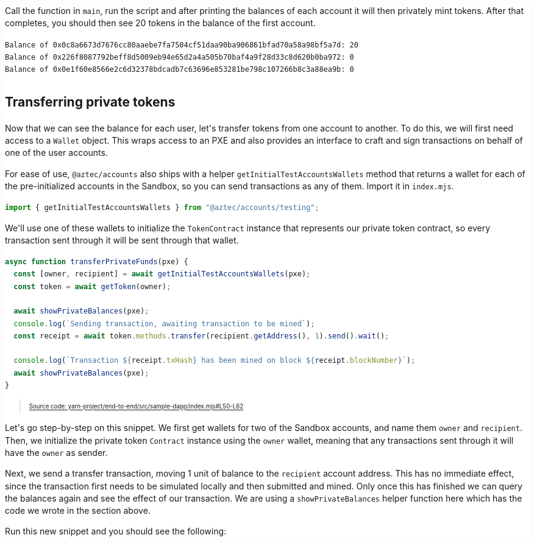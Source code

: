 
Call the function in `main`, run the script and after printing the balances of each account it will then privately mint tokens. After that completes, you should then see 20 tokens in the balance of the first account.

```text
Balance of 0x0c8a6673d7676cc80aaebe7fa7504cf51daa90ba906861bfad70a58a98bf5a7d: 20
Balance of 0x226f8087792beff8d5009eb94e65d2a4a505b70baf4a9f28d33c8d620b0ba972: 0
Balance of 0x0e1f60e8566e2c6d32378bdcadb7c63696e853281be798c107266b8c3a88ea9b: 0
```

## Transferring private tokens

Now that we can see the balance for each user, let's transfer tokens from one account to another. To do this, we will first need access to a `Wallet` object. This wraps access to an PXE and also provides an interface to craft and sign transactions on behalf of one of the user accounts.

For ease of use, `@aztec/accounts` also ships with a helper `getInitialTestAccountsWallets` method that returns a wallet for each of the pre-initialized accounts in the Sandbox, so you can send transactions as any of them. Import it in `index.mjs`.

```js
import { getInitialTestAccountsWallets } from "@aztec/accounts/testing";
```

We'll use one of these wallets to initialize the `TokenContract` instance that represents our private token contract, so every transaction sent through it will be sent through that wallet.

```javascript title="transferPrivateFunds" showLineNumbers 
async function transferPrivateFunds(pxe) {
  const [owner, recipient] = await getInitialTestAccountsWallets(pxe);
  const token = await getToken(owner);

  await showPrivateBalances(pxe);
  console.log(`Sending transaction, awaiting transaction to be mined`);
  const receipt = await token.methods.transfer(recipient.getAddress(), 1).send().wait();

  console.log(`Transaction ${receipt.txHash} has been mined on block ${receipt.blockNumber}`);
  await showPrivateBalances(pxe);
}
```
> <sup><sub><a href="https://github.com/AztecProtocol/aztec-packages/blob/v1.1.2/yarn-project/end-to-end/src/sample-dapp/index.mjs#L50-L62" target="_blank" rel="noopener noreferrer">Source code: yarn-project/end-to-end/src/sample-dapp/index.mjs#L50-L62</a></sub></sup>


Let's go step-by-step on this snippet. We first get wallets for two of the Sandbox accounts, and name them `owner` and `recipient`. Then, we initialize the private token `Contract` instance using the `owner` wallet, meaning that any transactions sent through it will have the `owner` as sender.

Next, we send a transfer transaction, moving 1 unit of balance to the `recipient` account address. This has no immediate effect, since the transaction first needs to be simulated locally and then submitted and mined. Only once this has finished we can query the balances again and see the effect of our transaction. We are using a `showPrivateBalances` helper function here which has the code we wrote in the section above.

Run this new snippet and you should see the following:
